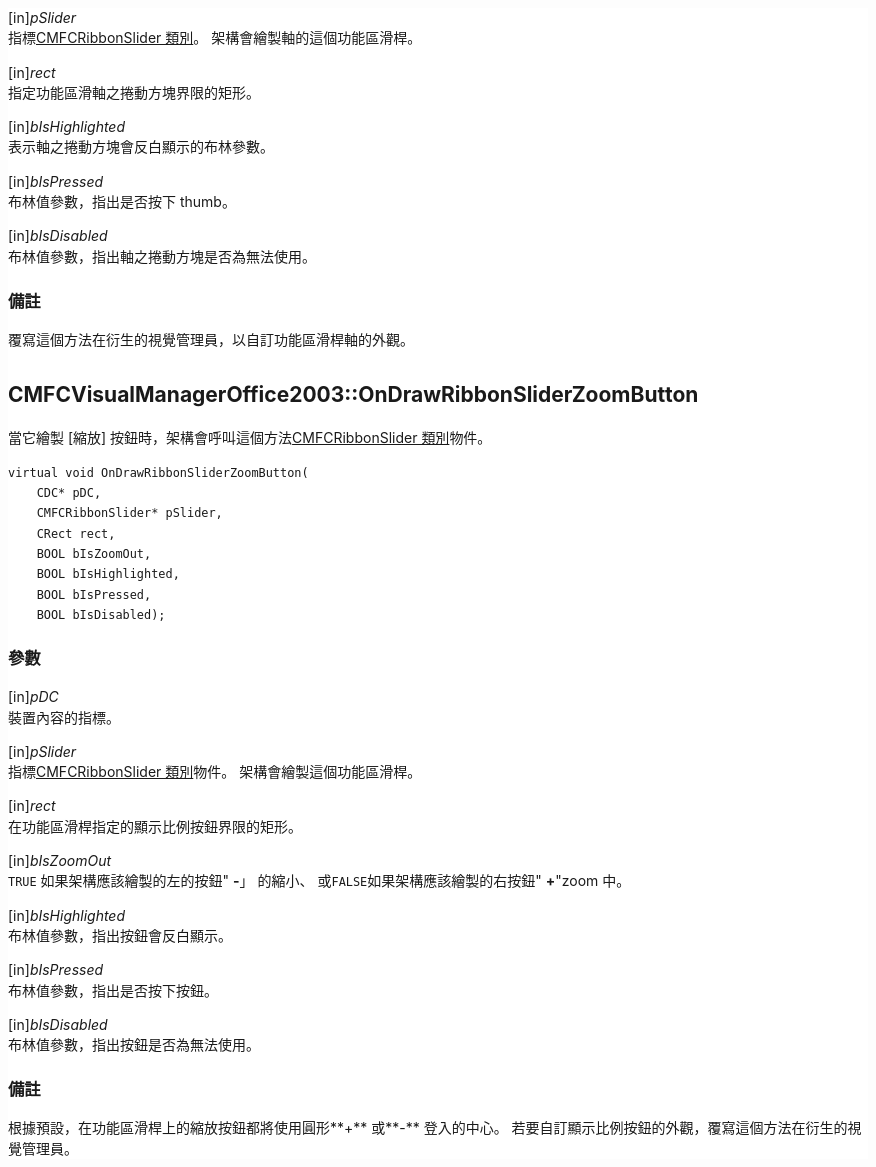  [in]*pSlider*  
 指標[CMFCRibbonSlider 類別](../../mfc/reference/cmfcribbonslider-class.md)。 架構會繪製軸的這個功能區滑桿。  
  
 [in]*rect*  
 指定功能區滑軸之捲動方塊界限的矩形。  
  
 [in]*bIsHighlighted*  
 表示軸之捲動方塊會反白顯示的布林參數。  
  
 [in]*bIsPressed*  
 布林值參數，指出是否按下 thumb。  
  
 [in]*bIsDisabled*  
 布林值參數，指出軸之捲動方塊是否為無法使用。  
  
### <a name="remarks"></a>備註  
 覆寫這個方法在衍生的視覺管理員，以自訂功能區滑桿軸的外觀。  
  
##  <a name="ondrawribbonsliderzoombutton"></a>  CMFCVisualManagerOffice2003::OnDrawRibbonSliderZoomButton  
 當它繪製 [縮放] 按鈕時，架構會呼叫這個方法[CMFCRibbonSlider 類別](../../mfc/reference/cmfcribbonslider-class.md)物件。  
  
```  
virtual void OnDrawRibbonSliderZoomButton(
    CDC* pDC,  
    CMFCRibbonSlider* pSlider,  
    CRect rect,  
    BOOL bIsZoomOut,  
    BOOL bIsHighlighted,  
    BOOL bIsPressed,  
    BOOL bIsDisabled);
```  
  
### <a name="parameters"></a>參數  
 [in]*pDC*  
 裝置內容的指標。  
  
 [in]*pSlider*  
 指標[CMFCRibbonSlider 類別](../../mfc/reference/cmfcribbonslider-class.md)物件。 架構會繪製這個功能區滑桿。  
  
 [in]*rect*  
 在功能區滑桿指定的顯示比例按鈕界限的矩形。  
  
 [in]*bIsZoomOut*  
 `TRUE` 如果架構應該繪製的左的按鈕" **-**」 的縮小、 或`FALSE`如果架構應該繪製的右按鈕" **+**"zoom 中。  
  
 [in]*bIsHighlighted*  
 布林值參數，指出按鈕會反白顯示。  
  
 [in]*bIsPressed*  
 布林值參數，指出是否按下按鈕。  
  
 [in]*bIsDisabled*  
 布林值參數，指出按鈕是否為無法使用。  
  
### <a name="remarks"></a>備註  
 根據預設，在功能區滑桿上的縮放按鈕都將使用圓形**+** 或**-** 登入的中心。 若要自訂顯示比例按鈕的外觀，覆寫這個方法在衍生的視覺管理員。  
  